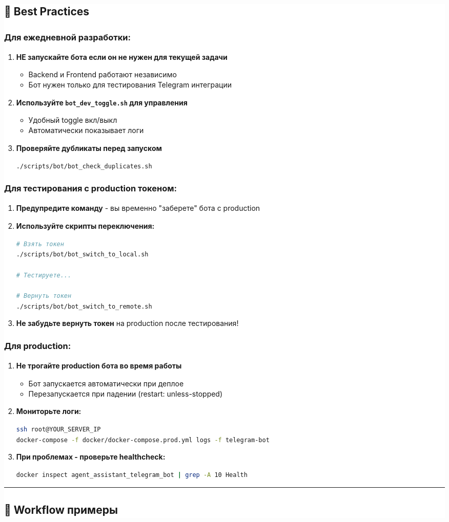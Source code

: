 
## 📝 Best Practices

### Для ежедневной разработки:

1. **НЕ запускайте бота если он не нужен для текущей задачи**
   - Backend и Frontend работают независимо
   - Бот нужен только для тестирования Telegram интеграции

2. **Используйте `bot_dev_toggle.sh` для управления**
   - Удобный toggle вкл/выкл
   - Автоматически показывает логи

3. **Проверяйте дубликаты перед запуском**
   ```bash
   ./scripts/bot/bot_check_duplicates.sh
   ```

### Для тестирования с production токеном:

1. **Предупредите команду** - вы временно "заберете" бота с production

2. **Используйте скрипты переключения:**
   ```bash
   # Взять токен
   ./scripts/bot/bot_switch_to_local.sh
   
   # Тестируете...
   
   # Вернуть токен
   ./scripts/bot/bot_switch_to_remote.sh
   ```

3. **Не забудьте вернуть токен** на production после тестирования!

### Для production:

1. **Не трогайте production бота во время работы**
   - Бот запускается автоматически при деплое
   - Перезапускается при падении (restart: unless-stopped)

2. **Мониторьте логи:**
   ```bash
   ssh root@YOUR_SERVER_IP
   docker-compose -f docker/docker-compose.prod.yml logs -f telegram-bot
   ```

3. **При проблемах - проверьте healthcheck:**
   ```bash
   docker inspect agent_assistant_telegram_bot | grep -A 10 Health
   ```

---

## 🎯 Workflow примеры
